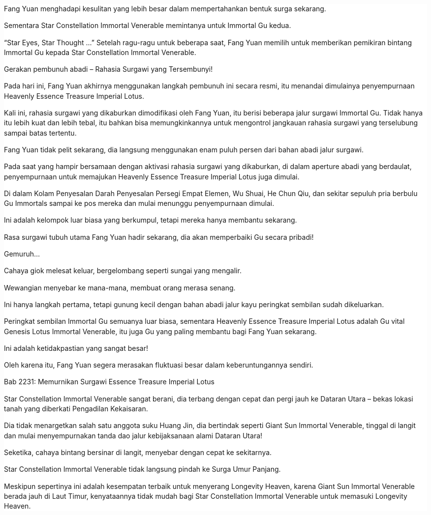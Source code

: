 Fang Yuan menghadapi kesulitan yang lebih besar dalam mempertahankan bentuk surga sekarang.

Sementara Star Constellation Immortal Venerable memintanya untuk Immortal Gu kedua.

“Star Eyes, Star Thought …” Setelah ragu-ragu untuk beberapa saat, Fang Yuan memilih untuk memberikan pemikiran bintang Immortal Gu kepada Star Constellation Immortal Venerable.

Gerakan pembunuh abadi – Rahasia Surgawi yang Tersembunyi!

Pada hari ini, Fang Yuan akhirnya menggunakan langkah pembunuh ini secara resmi, itu menandai dimulainya penyempurnaan Heavenly Essence Treasure Imperial Lotus.

Kali ini, rahasia surgawi yang dikaburkan dimodifikasi oleh Fang Yuan, itu berisi beberapa jalur surgawi Immortal Gu. Tidak hanya itu lebih kuat dan lebih tebal, itu bahkan bisa memungkinkannya untuk mengontrol jangkauan rahasia surgawi yang terselubung sampai batas tertentu.

Fang Yuan tidak pelit sekarang, dia langsung menggunakan enam puluh persen dari bahan abadi jalur surgawi.

Pada saat yang hampir bersamaan dengan aktivasi rahasia surgawi yang dikaburkan, di dalam aperture abadi yang berdaulat, penyempurnaan untuk memajukan Heavenly Essence Treasure Imperial Lotus juga dimulai.

Di dalam Kolam Penyesalan Darah Penyesalan Persegi Empat Elemen, Wu Shuai, He Chun Qiu, dan sekitar sepuluh pria berbulu Gu Immortals sampai ke pos mereka dan mulai menunggu penyempurnaan dimulai.

Ini adalah kelompok luar biasa yang berkumpul, tetapi mereka hanya membantu sekarang.

Rasa surgawi tubuh utama Fang Yuan hadir sekarang, dia akan memperbaiki Gu secara pribadi!

Gemuruh…

Cahaya giok melesat keluar, bergelombang seperti sungai yang mengalir.

Wewangian menyebar ke mana-mana, membuat orang merasa senang.

Ini hanya langkah pertama, tetapi gunung kecil dengan bahan abadi jalur kayu peringkat sembilan sudah dikeluarkan.

Peringkat sembilan Immortal Gu semuanya luar biasa, sementara Heavenly Essence Treasure Imperial Lotus adalah Gu vital Genesis Lotus Immortal Venerable, itu juga Gu yang paling membantu bagi Fang Yuan sekarang.

Ini adalah ketidakpastian yang sangat besar!

Oleh karena itu, Fang Yuan segera merasakan fluktuasi besar dalam keberuntungannya sendiri.

Bab 2231: Memurnikan Surgawi Essence Treasure Imperial Lotus

Star Constellation Immortal Venerable sangat berani, dia terbang dengan cepat dan pergi jauh ke Dataran Utara – bekas lokasi tanah yang diberkati Pengadilan Kekaisaran.

Dia tidak menargetkan salah satu anggota suku Huang Jin, dia bertindak seperti Giant Sun Immortal Venerable, tinggal di langit dan mulai menyempurnakan tanda dao jalur kebijaksanaan alami Dataran Utara!

Seketika, cahaya bintang bersinar di langit, menyebar dengan cepat ke sekitarnya.

Star Constellation Immortal Venerable tidak langsung pindah ke Surga Umur Panjang.

Meskipun sepertinya ini adalah kesempatan terbaik untuk menyerang Longevity Heaven, karena Giant Sun Immortal Venerable berada jauh di Laut Timur, kenyataannya tidak mudah bagi Star Constellation Immortal Venerable untuk memasuki Longevity Heaven.
